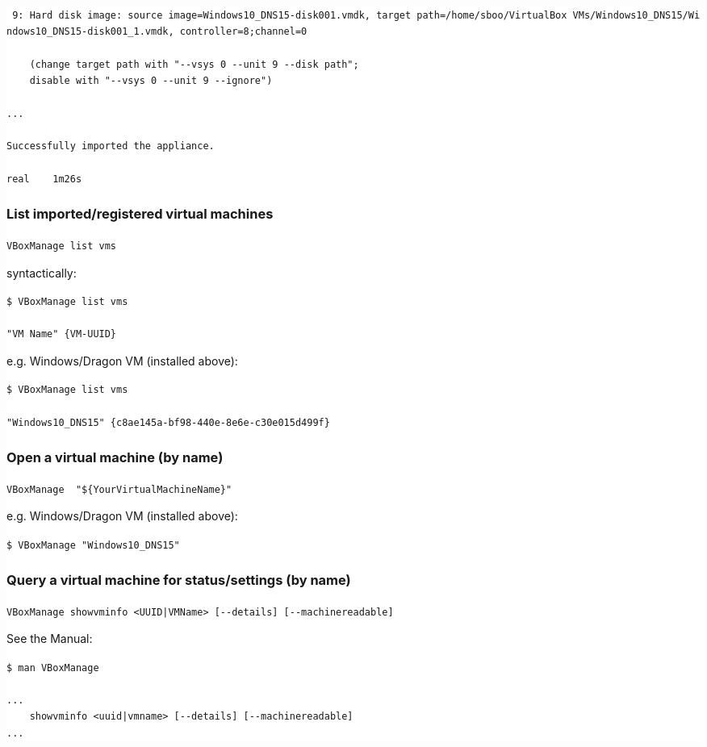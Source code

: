 ```
 9: Hard disk image: source image=Windows10_DNS15-disk001.vmdk, target path=/home/sboo/VirtualBox VMs/Windows10_DNS15/Windows10_DNS15-disk001_1.vmdk, controller=8;channel=0

    (change target path with "--vsys 0 --unit 9 --disk path";
    disable with "--vsys 0 --unit 9 --ignore")

...

Successfully imported the appliance.

real	1m26s
```

### List imported/registered virtual machines

```
VBoxManage list vms
```

syntactically:

```
$ VBoxManage list vms

"VM Name" {VM-UUID}
```

e.g. Windows/Dragon VM (installed above):

```
$ VBoxManage list vms

"Windows10_DNS15" {c8ae145a-bf98-440e-8e6e-c30e015d499f}
```

### Open a virtual machine (by name)

```
VBoxManage  "${YourVirtualMachineName}"
```

e.g. Windows/Dragon VM (installed above):

```
$ VBoxManage "Windows10_DNS15"
```

### Query a virtual machine for status/settings (by name)

```
VBoxManage showvminfo <UUID|VMName> [--details] [--machinereadable]
```

See the Manual:

```
$ man VBoxManage

...
    showvminfo <uuid|vmname> [--details] [--machinereadable]
...
```
